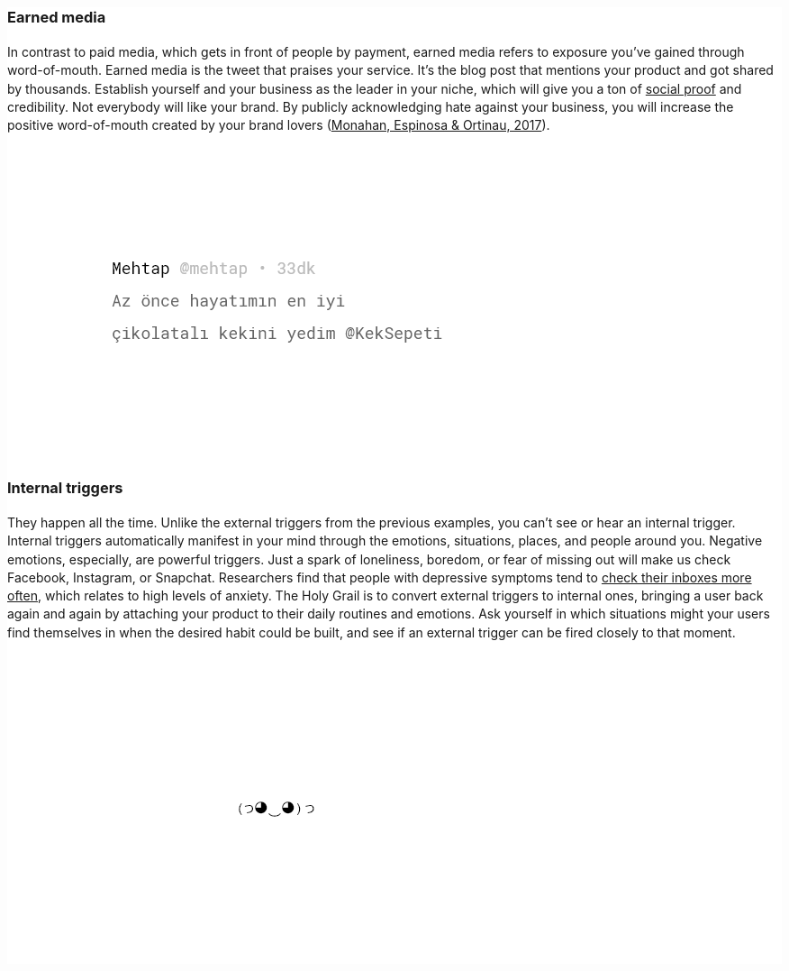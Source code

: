 
### Earned media
In contrast to paid media, which gets in front of people by payment, earned media refers to exposure you’ve gained through word-of-mouth. Earned media is the tweet that praises your service. It’s the blog post that mentions your product and got shared by thousands. Establish yourself and your business as the leader in your niche, which will give you a ton of [social proof](/social-proof/) and credibility. Not everybody will like your brand. By publicly acknowledging hate against your business, you will increase the positive word-of-mouth created by your brand lovers ([Monahan, Espinosa & Ortinau, 2017](https://www.researchgate.net/publication/314266211_Hate_Does_Not_Have_to_Hurt_The_Influence_of_Hate-Acknowledging_Advertising_on_Positive_Word_of_Mouth_An_Extended_Abstract)).

![Triggers Example: Earned media](15-earned-media.png)


### Internal triggers
They happen all the time. Unlike the external triggers from the previous examples, you can’t see or hear an internal trigger. Internal triggers automatically manifest in your mind through the emotions, situations, places, and people around you. Negative emotions, especially, are powerful triggers. Just a spark of loneliness, boredom, or fear of missing out will make us check Facebook, Instagram, or Snapchat. Researchers find that people with depressive symptoms tend to [check their inboxes more often](http://www.nytimes.com/2012/06/17/opinion/sunday/how-depressed-people-use-the-internet.html?mcubz=3), which relates to high levels of anxiety. The Holy Grail is to convert external triggers to internal ones, bringing a user back again and again by attaching your product to their daily routines and emotions. Ask yourself in which situations might your users find themselves in when the desired habit could be built, and see if an external trigger can be fired closely to that moment.

![Triggers Example: Internal triggers](16-internal-triggers.png)
